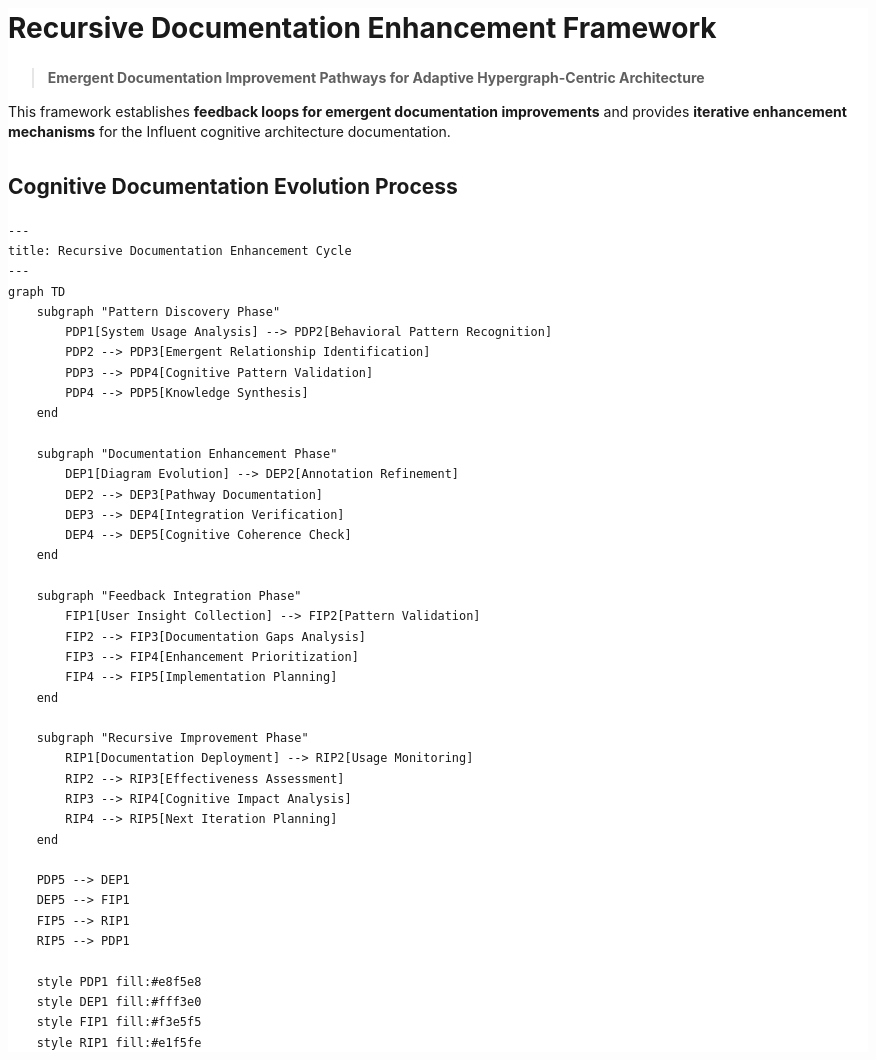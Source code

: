 # Recursive Documentation Enhancement Framework

> **Emergent Documentation Improvement Pathways for Adaptive Hypergraph-Centric Architecture**

This framework establishes **feedback loops for emergent documentation improvements** and provides **iterative enhancement mechanisms** for the Influent cognitive architecture documentation.

## Cognitive Documentation Evolution Process

```mermaid
---
title: Recursive Documentation Enhancement Cycle
---
graph TD
    subgraph "Pattern Discovery Phase"
        PDP1[System Usage Analysis] --> PDP2[Behavioral Pattern Recognition]
        PDP2 --> PDP3[Emergent Relationship Identification]
        PDP3 --> PDP4[Cognitive Pattern Validation]
        PDP4 --> PDP5[Knowledge Synthesis]
    end
    
    subgraph "Documentation Enhancement Phase"
        DEP1[Diagram Evolution] --> DEP2[Annotation Refinement]
        DEP2 --> DEP3[Pathway Documentation]
        DEP3 --> DEP4[Integration Verification]
        DEP4 --> DEP5[Cognitive Coherence Check]
    end
    
    subgraph "Feedback Integration Phase"
        FIP1[User Insight Collection] --> FIP2[Pattern Validation]
        FIP2 --> FIP3[Documentation Gaps Analysis]
        FIP3 --> FIP4[Enhancement Prioritization]
        FIP4 --> FIP5[Implementation Planning]
    end
    
    subgraph "Recursive Improvement Phase"
        RIP1[Documentation Deployment] --> RIP2[Usage Monitoring]
        RIP2 --> RIP3[Effectiveness Assessment]
        RIP3 --> RIP4[Cognitive Impact Analysis]
        RIP4 --> RIP5[Next Iteration Planning]
    end
    
    PDP5 --> DEP1
    DEP5 --> FIP1
    FIP5 --> RIP1
    RIP5 --> PDP1
    
    style PDP1 fill:#e8f5e8
    style DEP1 fill:#fff3e0
    style FIP1 fill:#f3e5f5
    style RIP1 fill:#e1f5fe
```

